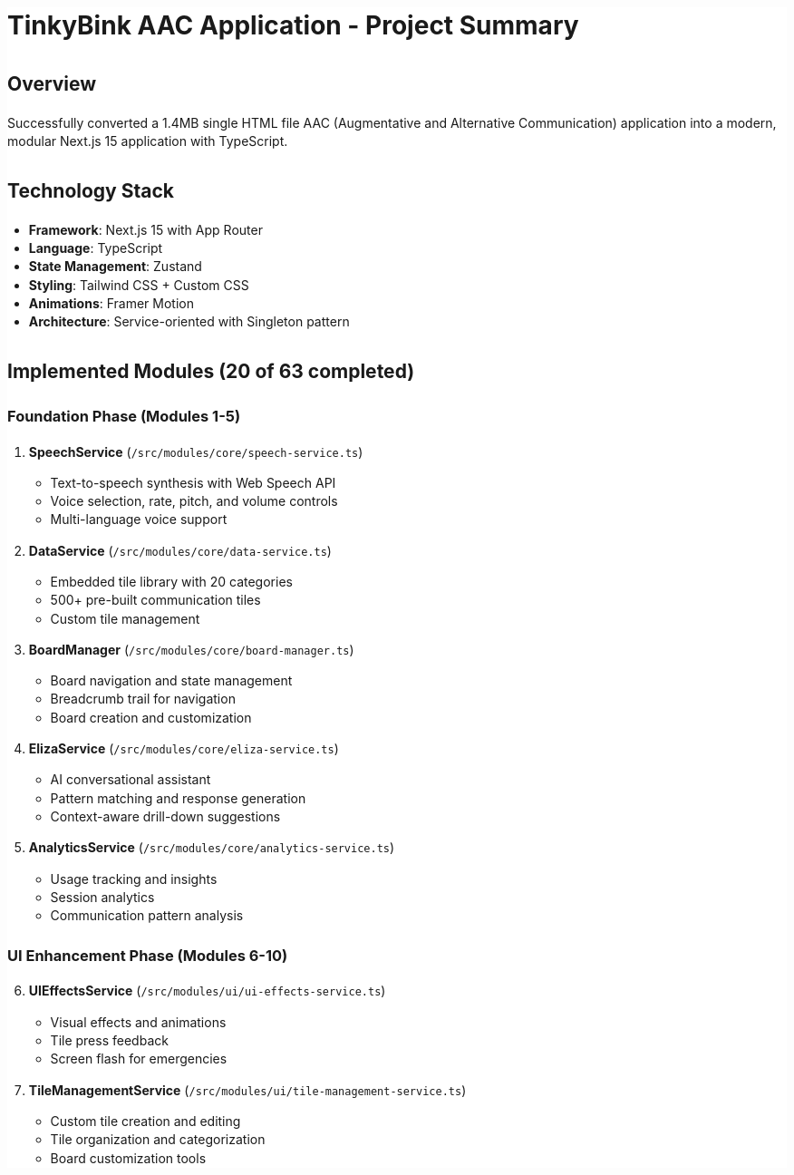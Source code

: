 # TinkyBink AAC Application - Project Summary

## Overview
Successfully converted a 1.4MB single HTML file AAC (Augmentative and Alternative Communication) application into a modern, modular Next.js 15 application with TypeScript.

## Technology Stack
- **Framework**: Next.js 15 with App Router
- **Language**: TypeScript
- **State Management**: Zustand
- **Styling**: Tailwind CSS + Custom CSS
- **Animations**: Framer Motion
- **Architecture**: Service-oriented with Singleton pattern

## Implemented Modules (20 of 63 completed)

### Foundation Phase (Modules 1-5)
1. **SpeechService** (`/src/modules/core/speech-service.ts`)
   - Text-to-speech synthesis with Web Speech API
   - Voice selection, rate, pitch, and volume controls
   - Multi-language voice support

2. **DataService** (`/src/modules/core/data-service.ts`)
   - Embedded tile library with 20 categories
   - 500+ pre-built communication tiles
   - Custom tile management

3. **BoardManager** (`/src/modules/core/board-manager.ts`)
   - Board navigation and state management
   - Breadcrumb trail for navigation
   - Board creation and customization

4. **ElizaService** (`/src/modules/core/eliza-service.ts`)
   - AI conversational assistant
   - Pattern matching and response generation
   - Context-aware drill-down suggestions

5. **AnalyticsService** (`/src/modules/core/analytics-service.ts`)
   - Usage tracking and insights
   - Session analytics
   - Communication pattern analysis

### UI Enhancement Phase (Modules 6-10)
6. **UIEffectsService** (`/src/modules/ui/ui-effects-service.ts`)
   - Visual effects and animations
   - Tile press feedback
   - Screen flash for emergencies

7. **TileManagementService** (`/src/modules/ui/tile-management-service.ts`)
   - Custom tile creation and editing
   - Tile organization and categorization
   - Board customization tools
